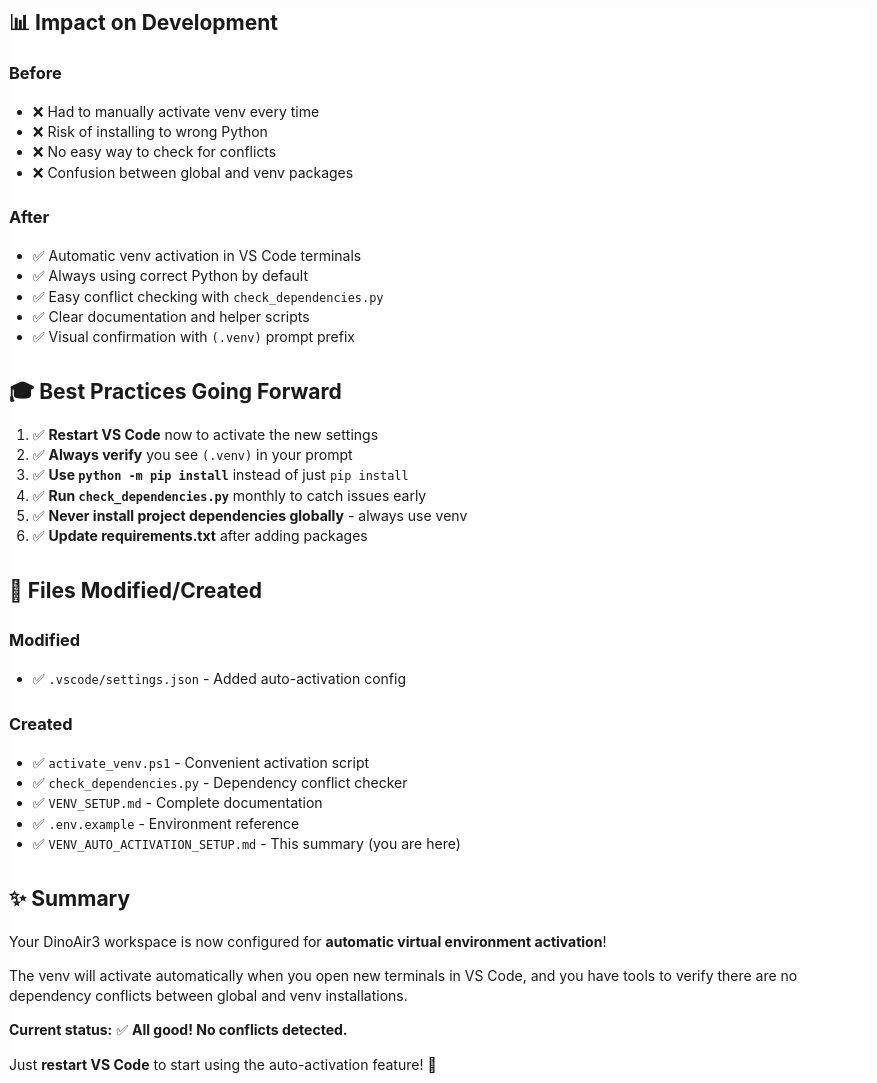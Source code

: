 ## 📊 Impact on Development

### Before
- ❌ Had to manually activate venv every time
- ❌ Risk of installing to wrong Python
- ❌ No easy way to check for conflicts
- ❌ Confusion between global and venv packages

### After
- ✅ Automatic venv activation in VS Code terminals
- ✅ Always using correct Python by default
- ✅ Easy conflict checking with `check_dependencies.py`
- ✅ Clear documentation and helper scripts
- ✅ Visual confirmation with `(.venv)` prompt prefix

## 🎓 Best Practices Going Forward

1. ✅ **Restart VS Code** now to activate the new settings
2. ✅ **Always verify** you see `(.venv)` in your prompt
3. ✅ **Use `python -m pip install`** instead of just `pip install`
4. ✅ **Run `check_dependencies.py`** monthly to catch issues early
5. ✅ **Never install project dependencies globally** - always use venv
6. ✅ **Update requirements.txt** after adding packages

## 📝 Files Modified/Created

### Modified
- ✅ `.vscode/settings.json` - Added auto-activation config

### Created
- ✅ `activate_venv.ps1` - Convenient activation script
- ✅ `check_dependencies.py` - Dependency conflict checker
- ✅ `VENV_SETUP.md` - Complete documentation
- ✅ `.env.example` - Environment reference
- ✅ `VENV_AUTO_ACTIVATION_SETUP.md` - This summary (you are here)

## ✨ Summary

Your DinoAir3 workspace is now configured for **automatic virtual environment activation**! 

The venv will activate automatically when you open new terminals in VS Code, and you have tools to verify there are no dependency conflicts between global and venv installations.

**Current status:** ✅ **All good! No conflicts detected.**

Just **restart VS Code** to start using the auto-activation feature! 🎉
